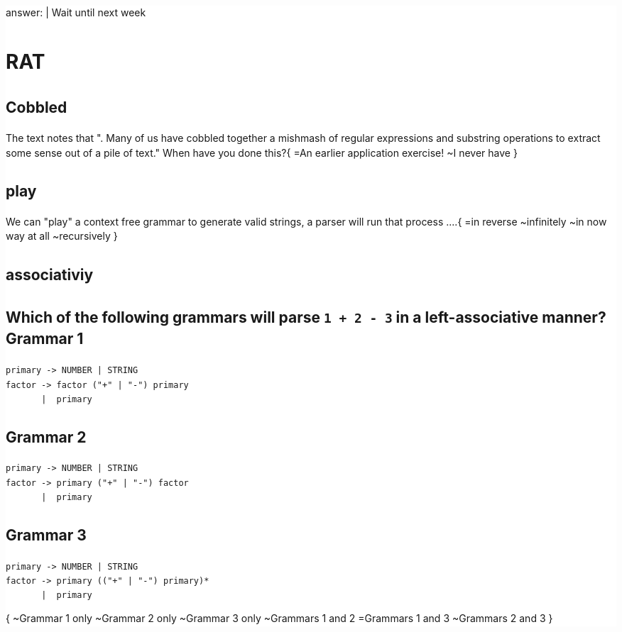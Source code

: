 answer: |
    Wait until next week


# RAT

## Cobbled <gift>
The text notes that ". Many of us have cobbled together a mishmash of regular expressions and substring operations to extract some sense out of a pile of text."  When have you done this?{
    =An earlier application exercise!
    ~I never have
}

## play <gift>
We can "play" a context free grammar to generate valid strings, a parser will run that process ....{
    =in reverse
    ~infinitely
    ~in now way at all
    ~recursively
}

## associativiy <gift>
Which of the following grammars will parse `1 + 2 - 3` in a left-associative manner?
Grammar 1
---------
```
primary -> NUMBER | STRING
factor -> factor ("+" | "-") primary
       |  primary
```
Grammar 2
---------
```
primary -> NUMBER | STRING
factor -> primary ("+" | "-") factor
       |  primary
```
Grammar 3
---------
```
primary -> NUMBER | STRING
factor -> primary (("+" | "-") primary)*
       |  primary
```
{
    ~Grammar 1 only
    ~Grammar 2 only
    ~Grammar 3 only
    ~Grammars 1 and 2
    =Grammars 1 and 3
    ~Grammars 2 and 3
}
